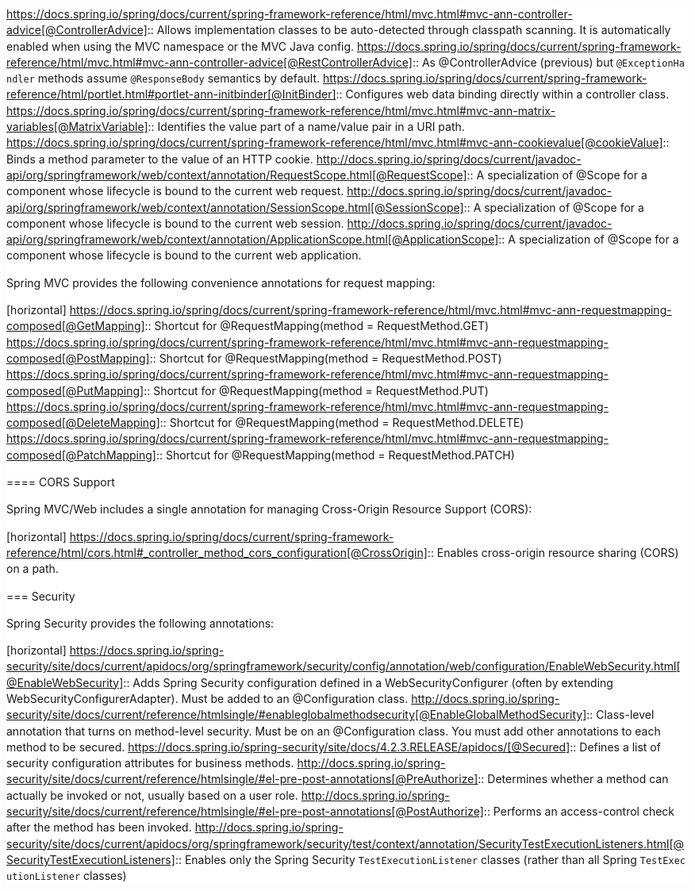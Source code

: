 https://docs.spring.io/spring/docs/current/spring-framework-reference/html/mvc.html#mvc-ann-controller-advice[@ControllerAdvice]:: Allows implementation classes to be auto-detected through classpath scanning. It is automatically enabled when using the MVC namespace or the MVC Java config.
https://docs.spring.io/spring/docs/current/spring-framework-reference/html/mvc.html#mvc-ann-controller-advice[@RestControllerAdvice]:: As @ControllerAdvice (previous) but `@ExceptionHandler` methods assume `@ResponseBody` semantics by default.
https://docs.spring.io/spring/docs/current/spring-framework-reference/html/portlet.html#portlet-ann-initbinder[@InitBinder]:: Configures web data binding directly within a controller class.
https://docs.spring.io/spring/docs/current/spring-framework-reference/html/mvc.html#mvc-ann-matrix-variables[@MatrixVariable]:: Identifies the value part of a name/value pair in a URI path.
https://docs.spring.io/spring/docs/current/spring-framework-reference/html/mvc.html#mvc-ann-cookievalue[@cookieValue]:: Binds a method parameter to the value of an HTTP cookie.
http://docs.spring.io/spring/docs/current/javadoc-api/org/springframework/web/context/annotation/RequestScope.html[@RequestScope]:: A specialization of @Scope for a component whose lifecycle is bound to the current web request.
http://docs.spring.io/spring/docs/current/javadoc-api/org/springframework/web/context/annotation/SessionScope.html[@SessionScope]:: A specialization of @Scope for a component whose lifecycle is bound to the current web session.
http://docs.spring.io/spring/docs/current/javadoc-api/org/springframework/web/context/annotation/ApplicationScope.html[@ApplicationScope]:: A specialization of @Scope for a component whose lifecycle is bound to the current web application.

Spring MVC provides the following convenience annotations for request mapping:

[horizontal]
https://docs.spring.io/spring/docs/current/spring-framework-reference/html/mvc.html#mvc-ann-requestmapping-composed[@GetMapping]:: Shortcut for @RequestMapping(method = RequestMethod.GET)
https://docs.spring.io/spring/docs/current/spring-framework-reference/html/mvc.html#mvc-ann-requestmapping-composed[@PostMapping]:: Shortcut for @RequestMapping(method = RequestMethod.POST)
https://docs.spring.io/spring/docs/current/spring-framework-reference/html/mvc.html#mvc-ann-requestmapping-composed[@PutMapping]:: Shortcut for @RequestMapping(method = RequestMethod.PUT)
https://docs.spring.io/spring/docs/current/spring-framework-reference/html/mvc.html#mvc-ann-requestmapping-composed[@DeleteMapping]:: Shortcut for @RequestMapping(method = RequestMethod.DELETE)
https://docs.spring.io/spring/docs/current/spring-framework-reference/html/mvc.html#mvc-ann-requestmapping-composed[@PatchMapping]:: Shortcut for @RequestMapping(method = RequestMethod.PATCH)

==== CORS Support

Spring MVC/Web includes a single annotation for managing Cross-Origin Resource Support (CORS):

[horizontal]
https://docs.spring.io/spring/docs/current/spring-framework-reference/html/cors.html#_controller_method_cors_configuration[@CrossOrigin]:: Enables cross-origin resource sharing (CORS) on a path.

=== Security

Spring Security provides the following annotations:

[horizontal]
https://docs.spring.io/spring-security/site/docs/current/apidocs/org/springframework/security/config/annotation/web/configuration/EnableWebSecurity.html[@EnableWebSecurity]:: Adds Spring Security configuration defined in a WebSecurityConfigurer (often by extending WebSecurityConfigurerAdapter). Must be added to an @Configuration class.
http://docs.spring.io/spring-security/site/docs/current/reference/htmlsingle/#enableglobalmethodsecurity[@EnableGlobalMethodSecurity]:: Class-level annotation that turns on method-level security. Must be on an @Configuration class. You must add other annotations to each method to be secured.
https://docs.spring.io/spring-security/site/docs/4.2.3.RELEASE/apidocs/[@Secured]:: Defines a list of security configuration attributes for business methods.
http://docs.spring.io/spring-security/site/docs/current/reference/htmlsingle/#el-pre-post-annotations[@PreAuthorize]:: Determines whether a method can actually be invoked or not, usually based on a user role.
http://docs.spring.io/spring-security/site/docs/current/reference/htmlsingle/#el-pre-post-annotations[@PostAuthorize]:: Performs an access-control check after the method has been invoked.
http://docs.spring.io/spring-security/site/docs/current/apidocs/org/springframework/security/test/context/annotation/SecurityTestExecutionListeners.html[@SecurityTestExecutionListeners]:: Enables only the Spring Security `TestExecutionListener` classes (rather than all Spring `TestExecutionListener` classes)